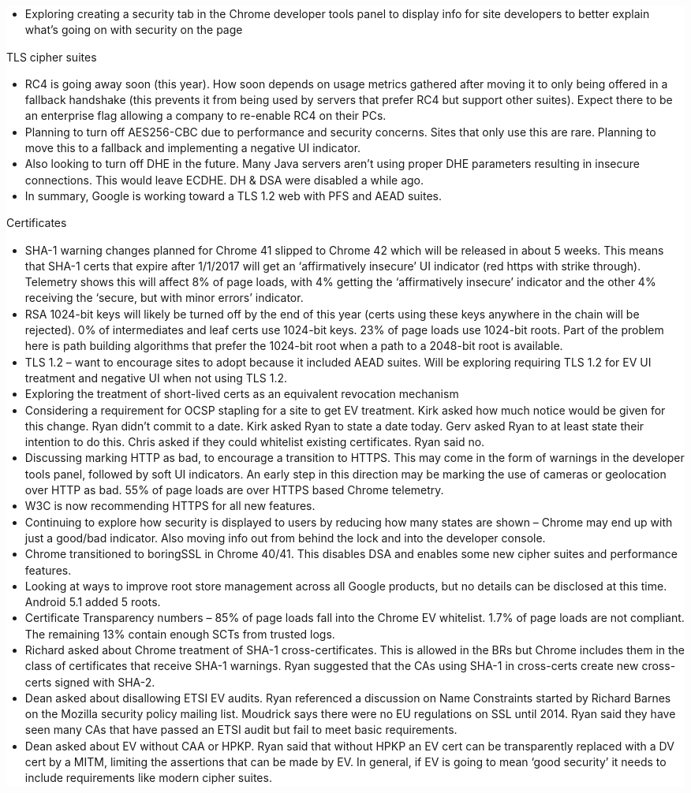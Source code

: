 - Exploring creating a security tab in the Chrome developer tools panel to display info for site developers to better explain what’s going on with security on the page

TLS cipher suites

- RC4 is going away soon (this year). How soon depends on usage metrics gathered after moving it to only being offered in a fallback handshake (this prevents it from being used by servers that prefer RC4 but support other suites). Expect there to be an enterprise flag allowing a company to re-enable RC4 on their PCs.
- Planning to turn off AES256-CBC due to performance and security concerns. Sites that only use this are rare. Planning to move this to a fallback and implementing a negative UI indicator.
- Also looking to turn off DHE in the future. Many Java servers aren’t using proper DHE parameters resulting in insecure connections. This would leave ECDHE. DH & DSA were disabled a while ago.
- In summary, Google is working toward a TLS 1.2 web with PFS and AEAD suites.

Certificates

- SHA-1 warning changes planned for Chrome 41 slipped to Chrome 42 which will be released in about 5 weeks. This means that SHA-1 certs that expire after 1/1/2017 will get an ‘affirmatively insecure’ UI indicator (red https with strike through). Telemetry shows this will affect 8% of page loads, with 4% getting the ‘affirmatively insecure’ indicator and the other 4% receiving the ‘secure, but with minor errors’ indicator.
- RSA 1024-bit keys will likely be turned off by the end of this year (certs using these keys anywhere in the chain will be rejected). 0% of intermediates and leaf certs use 1024-bit keys. 23% of page loads use 1024-bit roots. Part of the problem here is path building algorithms that prefer the 1024-bit root when a path to a 2048-bit root is available.
- TLS 1.2 – want to encourage sites to adopt because it included AEAD suites. Will be exploring requiring TLS 1.2 for EV UI treatment and negative UI when not using TLS 1.2.
- Exploring the treatment of short-lived certs as an equivalent revocation mechanism
- Considering a requirement for OCSP stapling for a site to get EV treatment. Kirk asked how much notice would be given for this change. Ryan didn’t commit to a date. Kirk asked Ryan to state a date today. Gerv asked Ryan to at least state their intention to do this. Chris asked if they could whitelist existing certificates. Ryan said no.
- Discussing marking HTTP as bad, to encourage a transition to HTTPS. This may come in the form of warnings in the developer tools panel, followed by soft UI indicators. An early step in this direction may be marking the use of cameras or geolocation over HTTP as bad. 55% of page loads are over HTTPS based Chrome telemetry.
- W3C is now recommending HTTPS for all new features.
- Continuing to explore how security is displayed to users by reducing how many states are shown – Chrome may end up with just a good/bad indicator. Also moving info out from behind the lock and into the developer console.
- Chrome transitioned to boringSSL in Chrome 40/41. This disables DSA and enables some new cipher suites and performance features.
- Looking at ways to improve root store management across all Google products, but no details can be disclosed at this time. Android 5.1 added 5 roots.
- Certificate Transparency numbers – 85% of page loads fall into the Chrome EV whitelist. 1.7% of page loads are not compliant. The remaining 13% contain enough SCTs from trusted logs.
- Richard asked about Chrome treatment of SHA-1 cross-certificates. This is allowed in the BRs but Chrome includes them in the class of certificates that receive SHA-1 warnings. Ryan suggested that the CAs using SHA-1 in cross-certs create new cross-certs signed with SHA-2.
- Dean asked about disallowing ETSI EV audits. Ryan referenced a discussion on Name Constraints started by Richard Barnes on the Mozilla security policy mailing list. Moudrick says there were no EU regulations on SSL until 2014. Ryan said they have seen many CAs that have passed an ETSI audit but fail to meet basic requirements.
- Dean asked about EV without CAA or HPKP. Ryan said that without HPKP an EV cert can be transparently replaced with a DV cert by a MITM, limiting the assertions that can be made by EV. In general, if EV is going to mean ‘good security’ it needs to include requirements like modern cipher suites.

